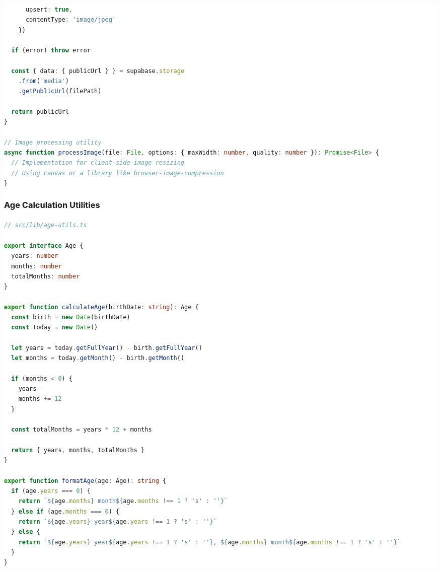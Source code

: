 ```typescript
      upsert: true,
      contentType: 'image/jpeg'
    })
    
  if (error) throw error
  
  const { data: { publicUrl } } = supabase.storage
    .from('media')
    .getPublicUrl(filePath)
    
  return publicUrl
}

// Image processing utility
async function processImage(file: File, options: { maxWidth: number, quality: number }): Promise<File> {
  // Implementation for client-side image resizing
  // Using canvas or a library like browser-image-compression
}
```

### Age Calculation Utilities
```typescript
// src/lib/age-utils.ts

export interface Age {
  years: number
  months: number
  totalMonths: number
}

export function calculateAge(birthDate: string): Age {
  const birth = new Date(birthDate)
  const today = new Date()
  
  let years = today.getFullYear() - birth.getFullYear()
  let months = today.getMonth() - birth.getMonth()
  
  if (months < 0) {
    years--
    months += 12
  }
  
  const totalMonths = years * 12 + months
  
  return { years, months, totalMonths }
}

export function formatAge(age: Age): string {
  if (age.years === 0) {
    return `${age.months} month${age.months !== 1 ? 's' : ''}`
  } else if (age.months === 0) {
    return `${age.years} year${age.years !== 1 ? 's' : ''}`
  } else {
    return `${age.years} year${age.years !== 1 ? 's' : ''}, ${age.months} month${age.months !== 1 ? 's' : ''}`
  }
}
```
